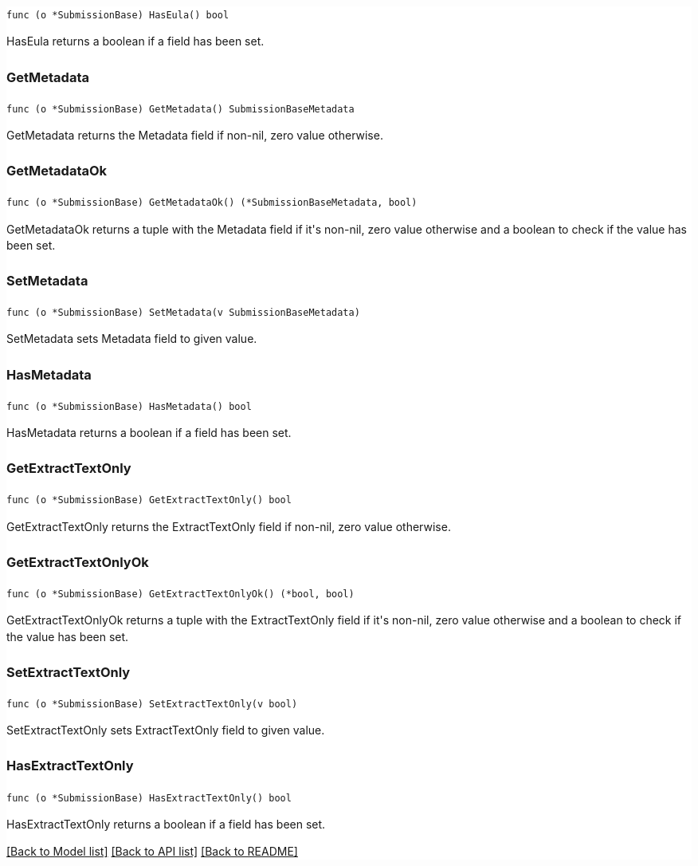 `func (o *SubmissionBase) HasEula() bool`

HasEula returns a boolean if a field has been set.

### GetMetadata

`func (o *SubmissionBase) GetMetadata() SubmissionBaseMetadata`

GetMetadata returns the Metadata field if non-nil, zero value otherwise.

### GetMetadataOk

`func (o *SubmissionBase) GetMetadataOk() (*SubmissionBaseMetadata, bool)`

GetMetadataOk returns a tuple with the Metadata field if it's non-nil, zero value otherwise
and a boolean to check if the value has been set.

### SetMetadata

`func (o *SubmissionBase) SetMetadata(v SubmissionBaseMetadata)`

SetMetadata sets Metadata field to given value.

### HasMetadata

`func (o *SubmissionBase) HasMetadata() bool`

HasMetadata returns a boolean if a field has been set.

### GetExtractTextOnly

`func (o *SubmissionBase) GetExtractTextOnly() bool`

GetExtractTextOnly returns the ExtractTextOnly field if non-nil, zero value otherwise.

### GetExtractTextOnlyOk

`func (o *SubmissionBase) GetExtractTextOnlyOk() (*bool, bool)`

GetExtractTextOnlyOk returns a tuple with the ExtractTextOnly field if it's non-nil, zero value otherwise
and a boolean to check if the value has been set.

### SetExtractTextOnly

`func (o *SubmissionBase) SetExtractTextOnly(v bool)`

SetExtractTextOnly sets ExtractTextOnly field to given value.

### HasExtractTextOnly

`func (o *SubmissionBase) HasExtractTextOnly() bool`

HasExtractTextOnly returns a boolean if a field has been set.


[[Back to Model list]](../README.md#documentation-for-models) [[Back to API list]](../README.md#documentation-for-api-endpoints) [[Back to README]](../README.md)


